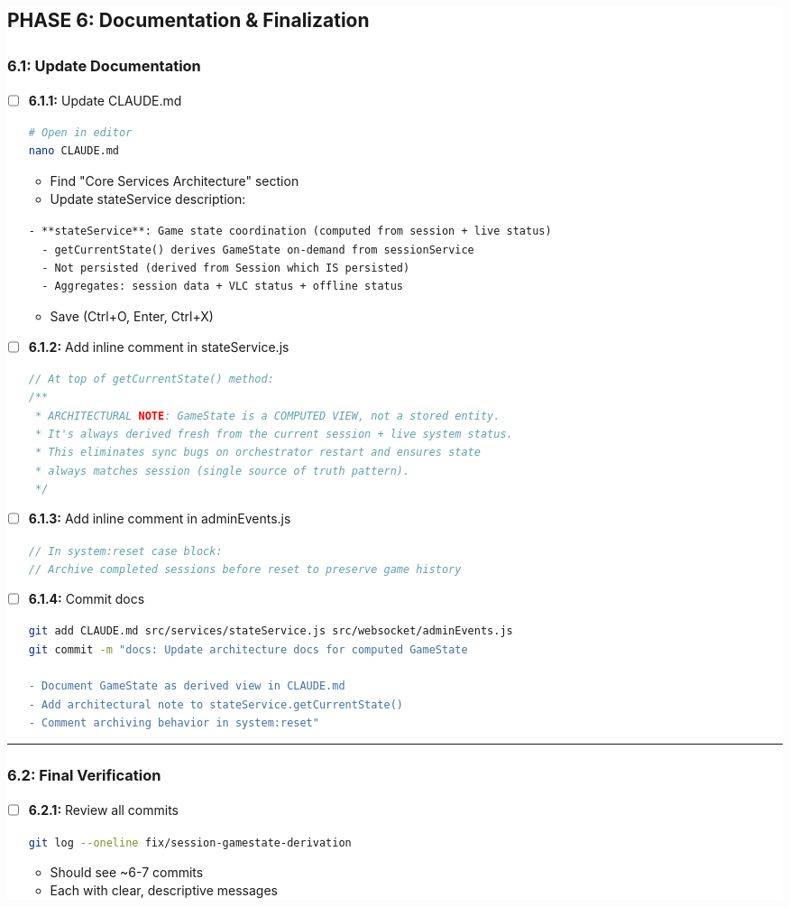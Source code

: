## PHASE 6: Documentation & Finalization

### 6.1: Update Documentation

- [ ] **6.1.1:** Update CLAUDE.md
  ```bash
  # Open in editor
  nano CLAUDE.md
  ```
  - Find "Core Services Architecture" section
  - Update stateService description:
  ```
  - **stateService**: Game state coordination (computed from session + live status)
    - getCurrentState() derives GameState on-demand from sessionService
    - Not persisted (derived from Session which IS persisted)
    - Aggregates: session data + VLC status + offline status
  ```
  - Save (Ctrl+O, Enter, Ctrl+X)

- [ ] **6.1.2:** Add inline comment in stateService.js
  ```javascript
  // At top of getCurrentState() method:
  /**
   * ARCHITECTURAL NOTE: GameState is a COMPUTED VIEW, not a stored entity.
   * It's always derived fresh from the current session + live system status.
   * This eliminates sync bugs on orchestrator restart and ensures state
   * always matches session (single source of truth pattern).
   */
  ```

- [ ] **6.1.3:** Add inline comment in adminEvents.js
  ```javascript
  // In system:reset case block:
  // Archive completed sessions before reset to preserve game history
  ```

- [ ] **6.1.4:** Commit docs
  ```bash
  git add CLAUDE.md src/services/stateService.js src/websocket/adminEvents.js
  git commit -m "docs: Update architecture docs for computed GameState

  - Document GameState as derived view in CLAUDE.md
  - Add architectural note to stateService.getCurrentState()
  - Comment archiving behavior in system:reset"
  ```

---

### 6.2: Final Verification

- [ ] **6.2.1:** Review all commits
  ```bash
  git log --oneline fix/session-gamestate-derivation
  ```
  - Should see ~6-7 commits
  - Each with clear, descriptive messages
